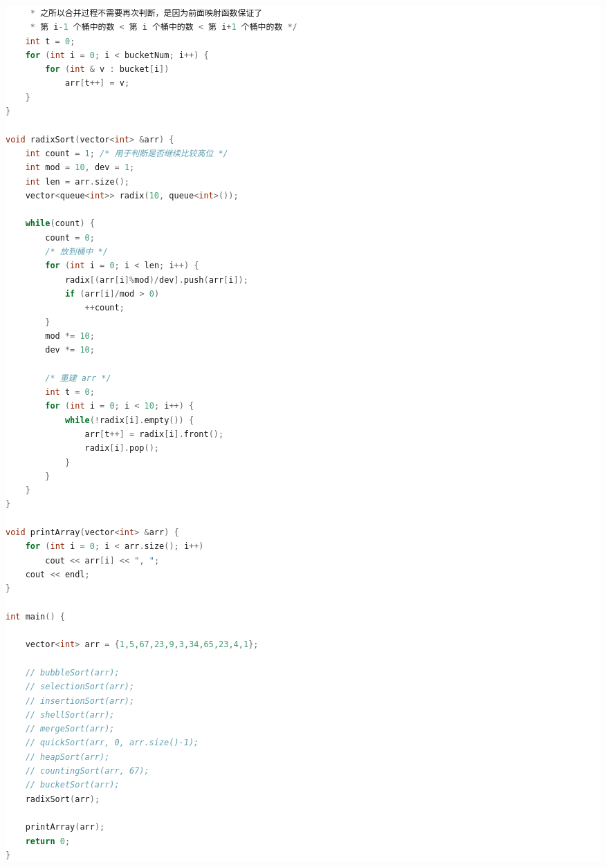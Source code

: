 ```cpp
     * 之所以合并过程不需要再次判断，是因为前面映射函数保证了
     * 第 i-1 个桶中的数 < 第 i 个桶中的数 < 第 i+1 个桶中的数 */
    int t = 0;
    for (int i = 0; i < bucketNum; i++) {
        for (int & v : bucket[i])
            arr[t++] = v;
    }
}

void radixSort(vector<int> &arr) {
    int count = 1; /* 用于判断是否继续比较高位 */
    int mod = 10, dev = 1;
    int len = arr.size();
    vector<queue<int>> radix(10, queue<int>());

    while(count) {
        count = 0;
        /* 放到桶中 */
        for (int i = 0; i < len; i++) {
            radix[(arr[i]%mod)/dev].push(arr[i]);
            if (arr[i]/mod > 0)
                ++count;
        }
        mod *= 10;
        dev *= 10;

        /* 重建 arr */
        int t = 0;
        for (int i = 0; i < 10; i++) {
            while(!radix[i].empty()) {
                arr[t++] = radix[i].front();
                radix[i].pop();
            }
        }
    }
}

void printArray(vector<int> &arr) {
    for (int i = 0; i < arr.size(); i++)
        cout << arr[i] << ", ";
    cout << endl;
}

int main() {

    vector<int> arr = {1,5,67,23,9,3,34,65,23,4,1};

    // bubbleSort(arr);
    // selectionSort(arr);
    // insertionSort(arr);
    // shellSort(arr);
    // mergeSort(arr);
    // quickSort(arr, 0, arr.size()-1);
    // heapSort(arr);
    // countingSort(arr, 67);
    // bucketSort(arr);
    radixSort(arr);

    printArray(arr);
    return 0;
}
```
